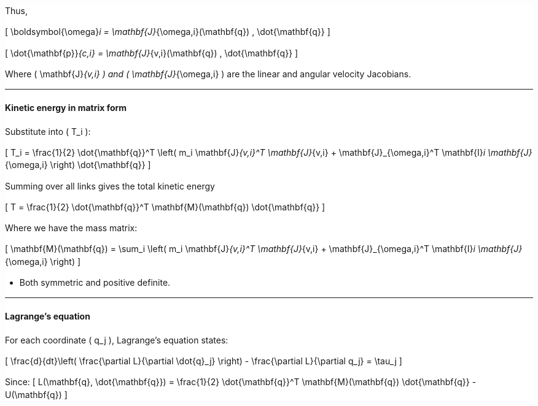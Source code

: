 Thus, 

\[
\boldsymbol{\omega}_i = \mathbf{J}_{\omega,i}(\mathbf{q}) \, \dot{\mathbf{q}}
\]

\[
\dot{\mathbf{p}}_{c,i} = \mathbf{J}_{v,i}(\mathbf{q}) \, \dot{\mathbf{q}}
\]

Where \( \mathbf{J}_{v,i} \) and \( \mathbf{J}_{\omega,i} \) are the linear and angular velocity Jacobians.

---

#### Kinetic energy in matrix form

Substitute into \( T_i \):

\[
T_i = \frac{1}{2} \dot{\mathbf{q}}^T 
\left( 
m_i \mathbf{J}_{v,i}^T \mathbf{J}_{v,i} + \mathbf{J}_{\omega,i}^T \mathbf{I}_i \mathbf{J}_{\omega,i}
\right)
\dot{\mathbf{q}}
\]

Summing over all links gives the total kinetic energy

\[
T = \frac{1}{2} \dot{\mathbf{q}}^T \mathbf{M}(\mathbf{q}) \dot{\mathbf{q}}
\]

Where we have the mass matrix: 

\[
\mathbf{M}(\mathbf{q}) = \sum_i 
\left(
m_i \mathbf{J}_{v,i}^T \mathbf{J}_{v,i} + \mathbf{J}_{\omega,i}^T \mathbf{I}_i \mathbf{J}_{\omega,i}
\right)
\]

- Both symmetric and positive definite.

---

#### Lagrange’s equation

For each coordinate \( q_j \), Lagrange’s equation states: 

\[
\frac{d}{dt}\left( \frac{\partial L}{\partial \dot{q}_j} \right) - \frac{\partial L}{\partial q_j} = \tau_j
\]

Since:
\[
L(\mathbf{q}, \dot{\mathbf{q}}) = \frac{1}{2} \dot{\mathbf{q}}^T \mathbf{M}(\mathbf{q}) \dot{\mathbf{q}} - U(\mathbf{q})
\]
